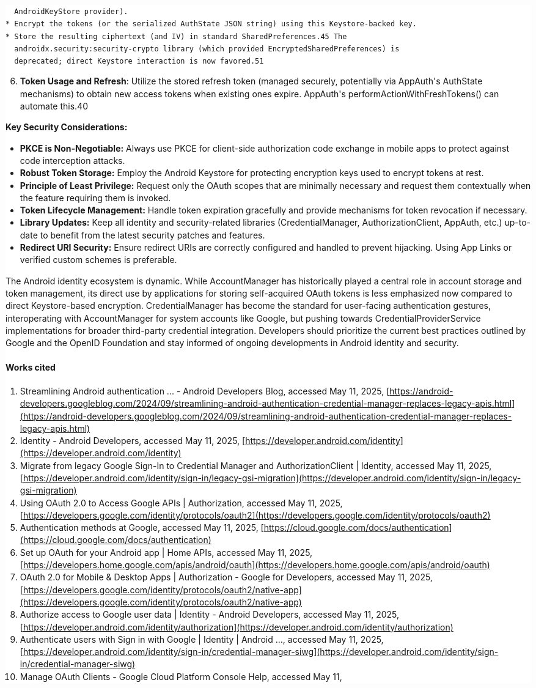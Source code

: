       AndroidKeyStore provider).
    * Encrypt the tokens (or the serialized AuthState JSON string) using this Keystore-backed key.
    * Store the resulting ciphertext (and IV) in standard SharedPreferences.45 The
      androidx.security:security-crypto library (which provided EncryptedSharedPreferences) is
      deprecated; direct Keystore interaction is now favored.51
6. **Token Usage and Refresh**: Utilize the stored refresh token (managed securely, potentially via
   AppAuth's AuthState mechanisms) to obtain new access tokens when existing ones expire. AppAuth's
   performActionWithFreshTokens() can automate this.40

**Key Security Considerations:**

* **PKCE is Non-Negotiable:** Always use PKCE for client-side authorization code exchange in mobile
  apps to protect against code interception attacks.
* **Robust Token Storage:** Employ the Android Keystore for protecting encryption keys used to
  encrypt tokens at rest.
* **Principle of Least Privilege:** Request only the OAuth scopes that are minimally necessary and
  request them contextually when the feature requiring them is invoked.
* **Token Lifecycle Management:** Handle token expiration gracefully and provide mechanisms for
  token revocation if necessary.
* **Library Updates:** Keep all identity and security-related libraries (CredentialManager,
  AuthorizationClient, AppAuth, etc.) up-to-date to benefit from the latest security patches and
  features.
* **Redirect URI Security:** Ensure redirect URIs are correctly configured and handled to prevent
  hijacking. Using App Links or verified custom schemes is preferable.

The Android identity ecosystem is dynamic. While AccountManager has historically played a central
role in account storage and token management, its direct use by applications for storing
self-acquired OAuth tokens is less emphasized now compared to direct Keystore-based encryption.
CredentialManager has become the standard for user-facing authentication gestures, interoperating
with AccountManager for system accounts like Google, but pushing towards CredentialProviderService
implementations for broader third-party credential integration. Developers should prioritize the
current best practices outlined by Google and the OpenID Foundation and stay informed of ongoing
developments in Android identity and security.

#### **Works cited**

1. Streamlining Android authentication ... \- Android Developers Blog, accessed May 11,
   2025, [https://android-developers.googleblog.com/2024/09/streamlining-android-authentication-credential-manager-replaces-legacy-apis.html](https://android-developers.googleblog.com/2024/09/streamlining-android-authentication-credential-manager-replaces-legacy-apis.html)
2. Identity \- Android Developers, accessed May 11,
   2025, [https://developer.android.com/identity](https://developer.android.com/identity)
3. Migrate from legacy Google Sign-In to Credential Manager and AuthorizationClient | Identity,
   accessed May 11,
   2025, [https://developer.android.com/identity/sign-in/legacy-gsi-migration](https://developer.android.com/identity/sign-in/legacy-gsi-migration)
4. Using OAuth 2.0 to Access Google APIs | Authorization, accessed May 11,
   2025, [https://developers.google.com/identity/protocols/oauth2](https://developers.google.com/identity/protocols/oauth2)
5. Authentication methods at Google, accessed May 11,
   2025, [https://cloud.google.com/docs/authentication](https://cloud.google.com/docs/authentication)
6. Set up OAuth for your Android app | Home APIs, accessed May 11,
   2025, [https://developers.home.google.com/apis/android/oauth](https://developers.home.google.com/apis/android/oauth)
7. OAuth 2.0 for Mobile & Desktop Apps | Authorization \- Google for Developers, accessed May 11,
   2025, [https://developers.google.com/identity/protocols/oauth2/native-app](https://developers.google.com/identity/protocols/oauth2/native-app)
8. Authorize access to Google user data | Identity \- Android Developers, accessed May 11,
   2025, [https://developer.android.com/identity/authorization](https://developer.android.com/identity/authorization)
9. Authenticate users with Sign in with Google | Identity | Android ..., accessed May 11,
   2025, [https://developer.android.com/identity/sign-in/credential-manager-siwg](https://developer.android.com/identity/sign-in/credential-manager-siwg)
10. Manage OAuth Clients \- Google Cloud Platform Console Help, accessed May 11,